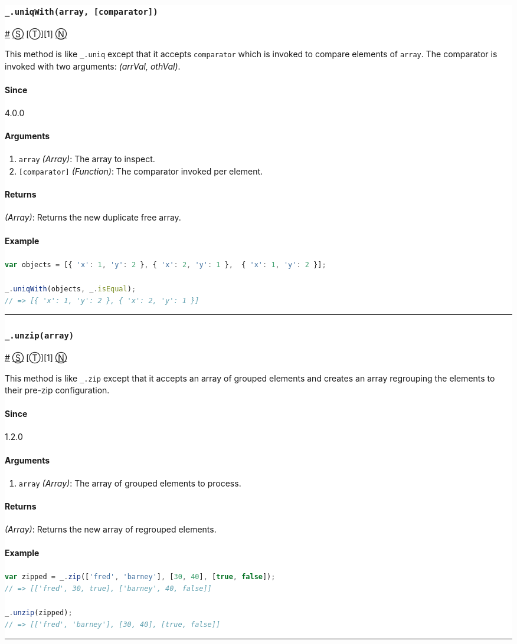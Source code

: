 



### <a id="_uniqwitharray-comparator"></a>`_.uniqWith(array, [comparator])`
<a href="#_uniqwitharray-comparator">#</a> [&#x24C8;](https://github.com/lodash/lodash/blob/4.7.0/lodash.js#L7352 "View in source") [&#x24C9;][1] [&#x24C3;](https://www.npmjs.com/package/lodash.uniqwith "See the npm package")

This method is like `_.uniq` except that it accepts `comparator` which
is invoked to compare elements of `array`. The comparator is invoked with
two arguments: *(arrVal, othVal)*.

#### Since
4.0.0
#### Arguments
1. `array` *(Array)*: The array to inspect.
2. `[comparator]` *(Function)*: The comparator invoked per element.

#### Returns
*(Array)*: Returns the new duplicate free array.

#### Example
```js
var objects = [{ 'x': 1, 'y': 2 }, { 'x': 2, 'y': 1 },  { 'x': 1, 'y': 2 }];

_.uniqWith(objects, _.isEqual);
// => [{ 'x': 1, 'y': 2 }, { 'x': 2, 'y': 1 }]
```
* * *





### <a id="_unziparray"></a>`_.unzip(array)`
<a href="#_unziparray">#</a> [&#x24C8;](https://github.com/lodash/lodash/blob/4.7.0/lodash.js#L7377 "View in source") [&#x24C9;][1] [&#x24C3;](https://www.npmjs.com/package/lodash.unzip "See the npm package")

This method is like `_.zip` except that it accepts an array of grouped
elements and creates an array regrouping the elements to their pre-zip
configuration.

#### Since
1.2.0
#### Arguments
1. `array` *(Array)*: The array of grouped elements to process.

#### Returns
*(Array)*: Returns the new array of regrouped elements.

#### Example
```js
var zipped = _.zip(['fred', 'barney'], [30, 40], [true, false]);
// => [['fred', 30, true], ['barney', 40, false]]

_.unzip(zipped);
// => [['fred', 'barney'], [30, 40], [true, false]]
```
* * *
